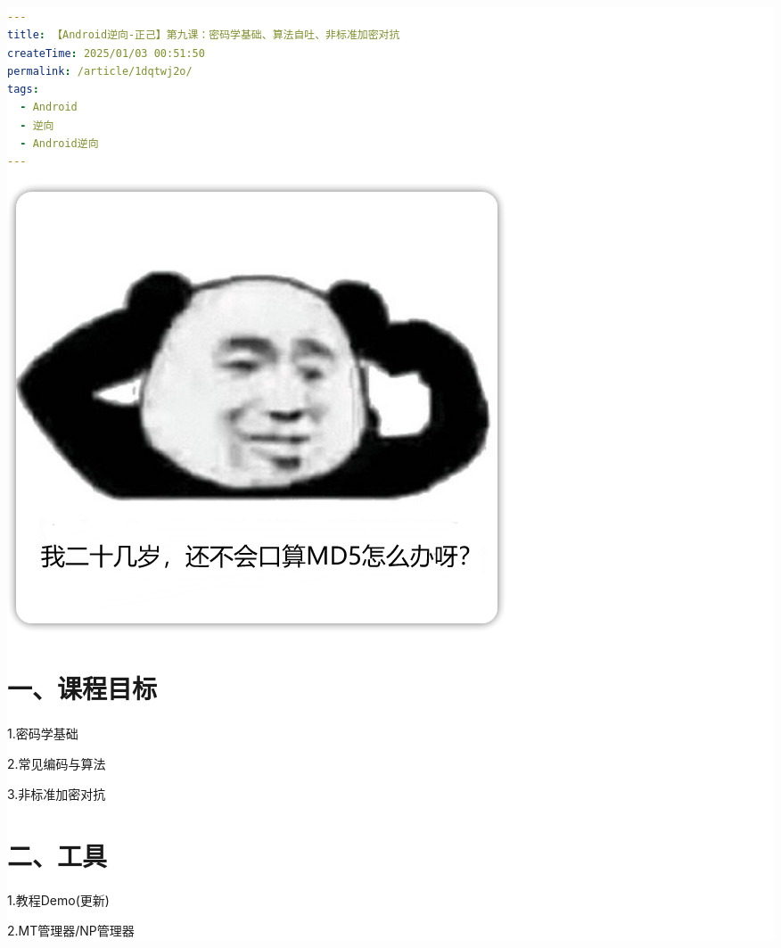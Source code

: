 ```yaml
---
title: 【Android逆向-正己】第九课：密码学基础、算法自吐、非标准加密对抗
createTime: 2025/01/03 00:51:50
permalink: /article/1dqtwj2o/
tags:
  - Android
  - 逆向
  - Android逆向
---
```

![|400](_assets_09/37f7b824a5b1b89590d1bb77930479ab.webp)
# 一、课程目标

1.密码学基础

2.常见编码与算法

3.非标准加密对抗

# 二、工具

1.教程Demo(更新)

2.MT管理器/NP管理器
